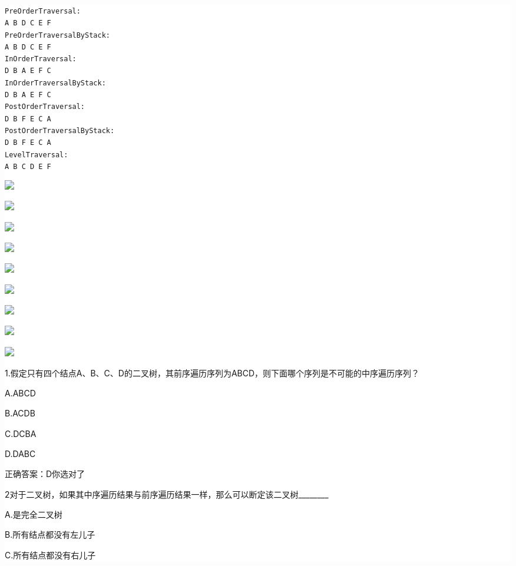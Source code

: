 
```
PreOrderTraversal:
A B D C E F
PreOrderTraversalByStack:
A B D C E F
InOrderTraversal:
D B A E F C
InOrderTraversalByStack:
D B A E F C
PostOrderTraversal:
D B F E C A
PostOrderTraversalByStack:
D B F E C A
LevelTraversal:
A B C D E F
```


![](https://cdn.jsdelivr.net/gh/Rosefinch-Midsummer/MyImagesHost03/img/202312171447057.png)

![](https://cdn.jsdelivr.net/gh/Rosefinch-Midsummer/MyImagesHost03/img/202312171447647.png)

![](https://cdn.jsdelivr.net/gh/Rosefinch-Midsummer/MyImagesHost03/img/202312171447451.png)

![](https://cdn.jsdelivr.net/gh/Rosefinch-Midsummer/MyImagesHost03/img/202312171448402.png)

![](https://cdn.jsdelivr.net/gh/Rosefinch-Midsummer/MyImagesHost03/img/202312171448472.png)

![](https://cdn.jsdelivr.net/gh/Rosefinch-Midsummer/MyImagesHost03/img/202312171449028.png)

![](https://cdn.jsdelivr.net/gh/Rosefinch-Midsummer/MyImagesHost03/img/202312171450705.png)

![](https://cdn.jsdelivr.net/gh/Rosefinch-Midsummer/MyImagesHost03/img/202312171450936.png)

![](https://cdn.jsdelivr.net/gh/Rosefinch-Midsummer/MyImagesHost03/img/202312171450475.png)

1.假定只有四个结点A、B、C、D的二叉树，其前序遍历序列为ABCD，则下面哪个序列是不可能的中序遍历序列？

A.ABCD

B.ACDB

C.DCBA

D.DABC

正确答案：D你选对了

2对于二叉树，如果其中序遍历结果与前序遍历结果一样，那么可以断定该二叉树________

A.是完全二叉树

B.所有结点都没有左儿子

C.所有结点都没有右儿子
